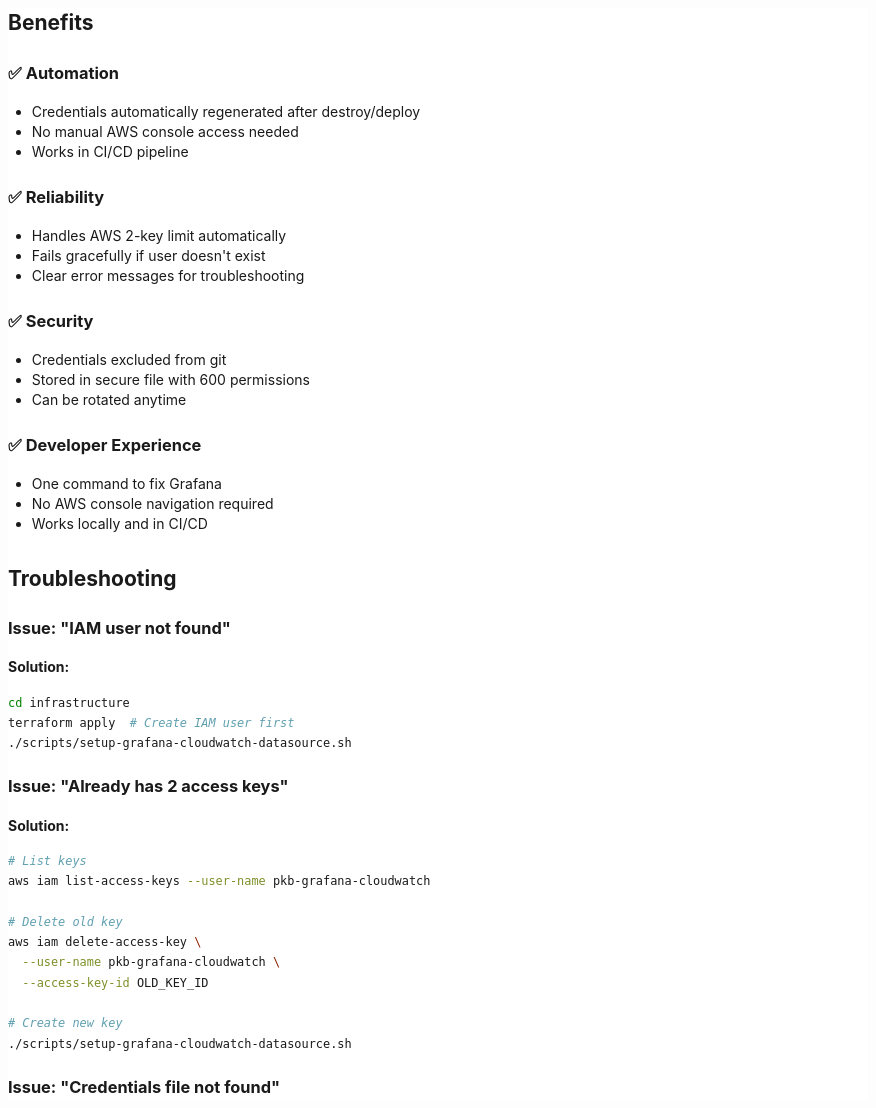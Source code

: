## Benefits

### ✅ Automation
- Credentials automatically regenerated after destroy/deploy
- No manual AWS console access needed
- Works in CI/CD pipeline

### ✅ Reliability
- Handles AWS 2-key limit automatically
- Fails gracefully if user doesn't exist
- Clear error messages for troubleshooting

### ✅ Security
- Credentials excluded from git
- Stored in secure file with 600 permissions
- Can be rotated anytime

### ✅ Developer Experience
- One command to fix Grafana
- No AWS console navigation required
- Works locally and in CI/CD

## Troubleshooting

### Issue: "IAM user not found"

**Solution:**
```bash
cd infrastructure
terraform apply  # Create IAM user first
./scripts/setup-grafana-cloudwatch-datasource.sh
```

### Issue: "Already has 2 access keys"

**Solution:**
```bash
# List keys
aws iam list-access-keys --user-name pkb-grafana-cloudwatch

# Delete old key
aws iam delete-access-key \
  --user-name pkb-grafana-cloudwatch \
  --access-key-id OLD_KEY_ID

# Create new key
./scripts/setup-grafana-cloudwatch-datasource.sh
```

### Issue: "Credentials file not found"
